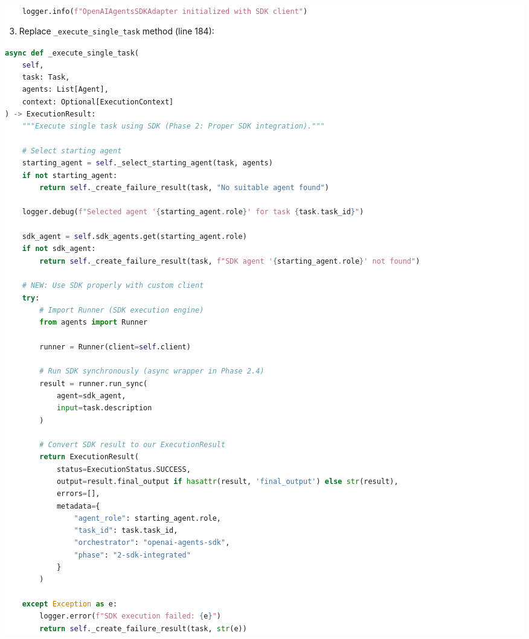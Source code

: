 ```python
    logger.info(f"OpenAIAgentsSDKAdapter initialized with SDK client")
```

3. Replace `_execute_single_task` method (line 184):
```python
async def _execute_single_task(
    self,
    task: Task,
    agents: List[Agent],
    context: Optional[ExecutionContext]
) -> ExecutionResult:
    """Execute single task using SDK (Phase 2: Proper SDK integration)."""

    # Select starting agent
    starting_agent = self._select_starting_agent(task, agents)
    if not starting_agent:
        return self._create_failure_result(task, "No suitable agent found")

    logger.debug(f"Selected agent '{starting_agent.role}' for task {task.task_id}")

    sdk_agent = self.sdk_agents.get(starting_agent.role)
    if not sdk_agent:
        return self._create_failure_result(task, f"SDK agent '{starting_agent.role}' not found")

    # NEW: Use SDK properly with custom client
    try:
        # Import Runner (SDK execution engine)
        from agents import Runner

        runner = Runner(client=self.client)

        # Run SDK synchronously (async wrapper in Phase 2.4)
        result = runner.run_sync(
            agent=sdk_agent,
            input=task.description
        )

        # Convert SDK result to our ExecutionResult
        return ExecutionResult(
            status=ExecutionStatus.SUCCESS,
            output=result.final_output if hasattr(result, 'final_output') else str(result),
            errors=[],
            metadata={
                "agent_role": starting_agent.role,
                "task_id": task.task_id,
                "orchestrator": "openai-agents-sdk",
                "phase": "2-sdk-integrated"
            }
        )

    except Exception as e:
        logger.error(f"SDK execution failed: {e}")
        return self._create_failure_result(task, str(e))
```
